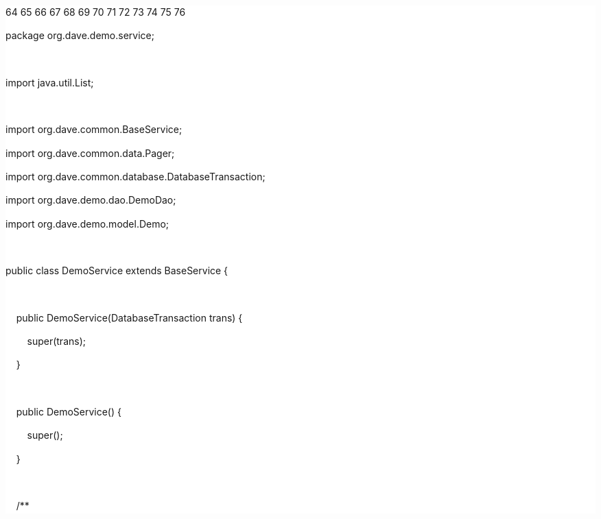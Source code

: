 64
65
66
67
68
69
70
71
72
73
74
75
76





package org.dave.demo.service;

 

import java.util.List;

 

import org.dave.common.BaseService;


import org.dave.common.data.Pager;


import org.dave.common.database.DatabaseTransaction;


import org.dave.demo.dao.DemoDao;


import org.dave.demo.model.Demo;

 

public class DemoService extends BaseService {

 

    public DemoService(DatabaseTransaction trans) {


        super(trans);


    }

 

    public DemoService() {


        super();


    }


     

    /**


